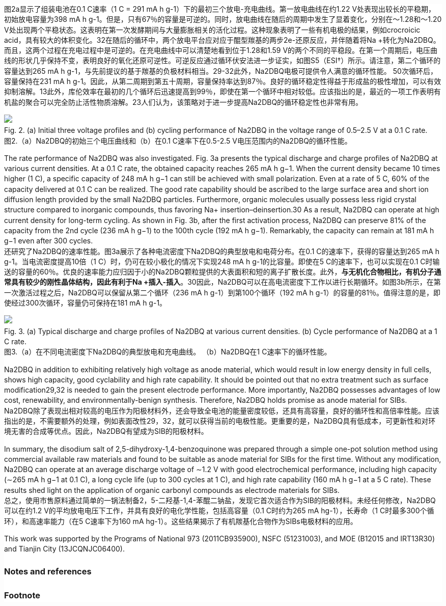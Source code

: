 图2a显示了组装电池在0.1 C速率（1 C = 291 mA h g-1）下的最初三个放电-充电曲线。第一放电曲线在约1.22 V处表现出较长的平稳期，初始放电容量为398 mA h g-1。但是，只有67％的容量是可逆的。同时，放电曲线在随后的周期中发生了显着变化，分别在〜1.28和〜1.20 V处出现两个平稳状态。这表明在第一次发酵期间与大量膨胀相关的活化过程。这种现象表明了一些有机电极的结果，例如crocroicic acid，具有较大的体积变化。32在随后的循环中，两个放电平台应对应于醌型羰基的两步2e-还原反应，并伴随着将Na +转化为Na2DBQ。而且，这两个过程在充电过程中是可逆的。在充电曲线中可以清楚地看到位于1.28和1.59 V的两个不同的平稳段。在第一个周期后，电压曲线的形状几乎保持不变，表明良好的氧化还原可逆性。可逆反应通过循环伏安法进一步证实，如图S5（ESI†）所示。请注意，第二个循环的容量达到265 mA h g-1，与先前提议的基于羰基的负极材料相当。29-32此外，Na2DBQ电极可提供令人满意的循环性能。 50次循环后，容量保持在231 mA h g-1。因此，从第二周期到第五十周期，容量保持率达到87％。良好的循环稳定性得益于形成盐的极性增加，可以有效抑制溶解。13此外，库伦效率在最初的几个循环后迅速提高到99％，即使在第一个循环中相对较低。应该指出的是，最近的一项工作表明有机盐的聚合可以完全防止活性物质溶解。23人们认为，该策略对于进一步提高Na2DBQ的循环稳定性也非常有用。

![](https://pubs.rsc.org/image/article/2015/cc/c4cc08220f/c4cc08220f-f2_hi-res.gif)  
Fig. 2. (a) Initial three voltage profiles and (b) cycling performance of Na2DBQ in the voltage range of 0.5–2.5 V at a 0.1 C rate.  
图2.（a）Na2DBQ的初始三个电压曲线和（b）在0.1 C速率下在0.5-2.5 V电压范围内的Na2DBQ的循环性能。

The rate performance of Na2DBQ was also investigated. Fig. 3a presents the typical discharge and charge profiles of Na2DBQ at various current densities. At a 0.1 C rate, the obtained capacity reaches 265 mA h g−1. When the current density became 10 times higher (1 C), a specific capacity of 248 mA h g−1 can still be achieved with small polarization. Even at a rate of 5 C, 60% of the capacity delivered at 0.1 C can be realized. The good rate capability should be ascribed to the large surface area and short ion diffusion length provided by the small Na2DBQ particles. Furthermore, organic molecules usually possess less rigid crystal structure compared to inorganic compounds, thus favoring Na+ insertion–deinsertion.30 As a result, Na2DBQ can operate at high current density for long-term cycling. As shown in Fig. 3b, after the first activation process, Na2DBQ can preserve 81% of the capacity from the 2nd cycle (236 mA h g−1) to the 100th cycle (192 mA h g−1). Remarkably, the capacity can remain at 181 mA h g−1 even after 300 cycles.  
还研究了Na2DBQ的速率性能。图3a展示了各种电流密度下Na2DBQ的典型放电和电荷分布。在0.1 C的速率下，获得的容量达到265 mA h g-1。当电流密度提高10倍（1 C）时，仍可在较小极化的情况下实现248 mA h g-1的比容量。即使在5 C的速率下，也可以实现在0.1 C时输送的容量的60％。优良的速率能力应归因于小的Na2DBQ颗粒提供的大表面积和短的离子扩散长度。此外，**与无机化合物相比，有机分子通常具有较少的刚性晶体结构，因此有利于Na +插入-插入**。30因此，Na2DBQ可以在高电流密度下工作以进行长期循环。如图3b所示，在第一次激活过程之后，Na2DBQ可以保留从第二个循环（236 mA h g-1）到第100个循环（192 mA h g-1）的容量的81％。值得注意的是，即使经过300次循环，容量仍可保持在181 mA h g-1。

![](https://pubs.rsc.org/image/article/2015/cc/c4cc08220f/c4cc08220f-f3_hi-res.gif)  
Fig. 3. (a) Typical discharge and charge profiles of Na2DBQ at various current densities. (b) Cycle performance of Na2DBQ at a 1 C rate.  
图3.（a）在不同电流密度下Na2DBQ的典型放电和充电曲线。 （b）Na2DBQ在1 C速率下的循环性能。

Na2DBQ in addition to exhibiting relatively high voltage as anode material, which would result in low energy density in full cells, shows high capacity, good cyclability and high rate capability. It should be pointed out that no extra treatment such as surface modification29,32 is needed to gain the present electrode performance. More importantly, Na2DBQ possesses advantages of low cost, renewability, and environmentally-benign synthesis. Therefore, Na2DBQ holds promise as anode material for SIBs.  
Na2DBQ除了表现出相对较高的电压作为阳极材料外，还会导致全电池的能量密度较低，还具有高容量，良好的循环性和高倍率性能。应该指出的是，不需要额外的处理，例如表面改性29，32，就可以获得当前的电极性能。更重要的是，Na2DBQ具有低成本，可更新性和对环境无害的合成等优点。因此，Na2DBQ有望成为SIB的阳极材料。

In summary, the disodium salt of 2,5-dihydroxy-1,4-benzoquinone was prepared through a simple one-pot solution method using commercial available raw materials and found to be suitable as anode material for SIBs for the first time. Without any modification, Na2DBQ can operate at an average discharge voltage of ∼1.2 V with good electrochemical performance, including high capacity (∼265 mA h g−1 at 0.1 C), a long cycle life (up to 300 cycles at 1 C), and high rate capability (160 mA h g−1 at a 5 C rate). These results shed light on the application of organic carbonyl compounds as electrode materials for SIBs.  
总之，使用市售原料通过简单的一锅法制备2，5-二羟基-1,4-苯醌二钠盐，发现它首次适合作为SIB的阳极材料。未经任何修改，Na2DBQ可以在约1.2 V的平均放电电压下工作，并具有良好的电化学性能，包括高容量（0.1 C时约为265 mA hg-1），长寿命（1 C时最多300个循环），和高速率能力（在5 C速率下为160 mA hg-1）。这些结果揭示了有机羰基化合物作为SIBs电极材料的应用。

This work was supported by the Programs of National 973 (2011CB935900), NSFC (51231003), and MOE (B12015 and IRT13R30) and Tianjin City (13JCQNJC06400).

### Notes and references

### Footnote

